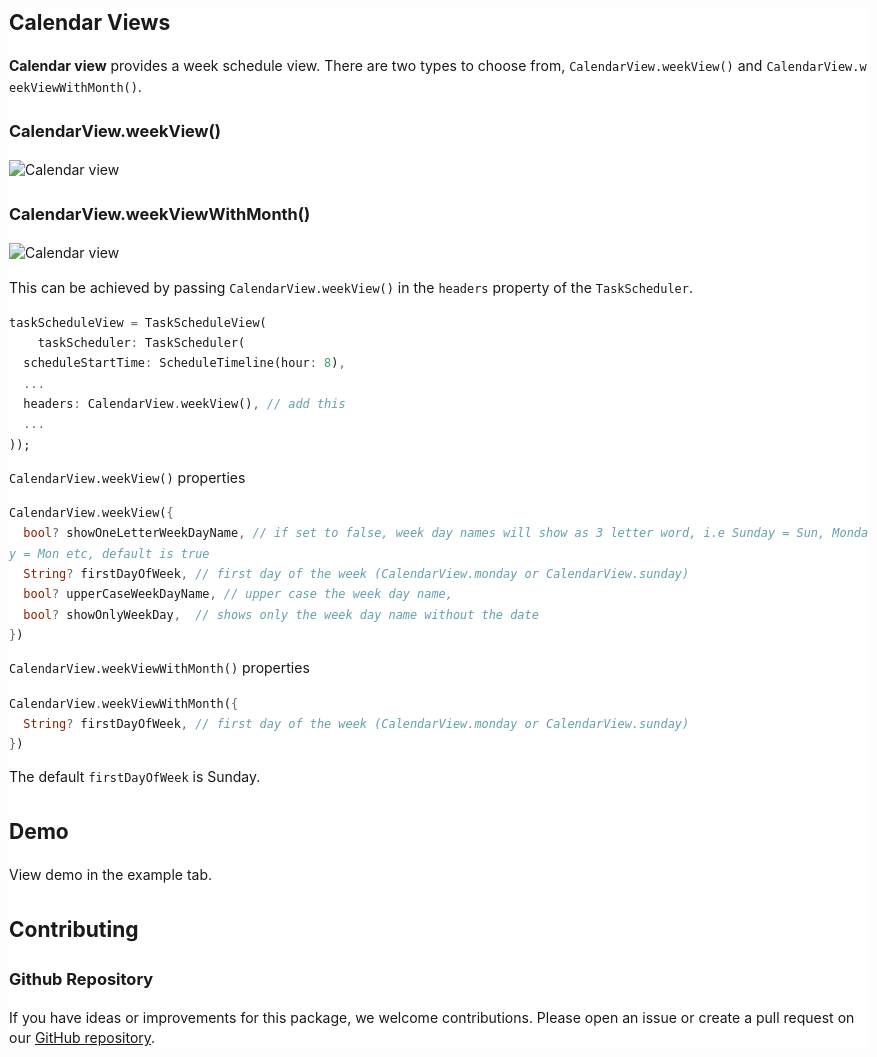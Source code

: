 ## Calendar Views
**Calendar view** provides a week schedule view. There are two types to choose from, `CalendarView.weekView()` and `CalendarView.weekViewWithMonth()`.

### CalendarView.weekView()
<img src="https://permanentlink.co.za/img/calendarview.png" alt="Calendar view" style="width: 40%;">

### CalendarView.weekViewWithMonth()
<img src="https://permanentlink.co.za/img/calendarweekviewwithmonth.png" alt="Calendar view" style="width: 40%;">


This can be achieved by passing `CalendarView.weekView()` in the `headers` property of the `TaskScheduler`.
```dart
taskScheduleView = TaskScheduleView(
    taskScheduler: TaskScheduler(
  scheduleStartTime: ScheduleTimeline(hour: 8),
  ...
  headers: CalendarView.weekView(), // add this
  ...
));
```

`CalendarView.weekView()` properties
```dart
CalendarView.weekView({
  bool? showOneLetterWeekDayName, // if set to false, week day names will show as 3 letter word, i.e Sunday = Sun, Monday = Mon etc, default is true
  String? firstDayOfWeek, // first day of the week (CalendarView.monday or CalendarView.sunday)
  bool? upperCaseWeekDayName, // upper case the week day name,
  bool? showOnlyWeekDay,  // shows only the week day name without the date
})
```

`CalendarView.weekViewWithMonth()` properties
```dart
CalendarView.weekViewWithMonth({
  String? firstDayOfWeek, // first day of the week (CalendarView.monday or CalendarView.sunday)
})
```

The default `firstDayOfWeek` is Sunday.

## Demo
View demo in the example tab.

## Contributing

### Github Repository
If you have ideas or improvements for this package, we welcome contributions. Please open an issue or create a pull request on our [GitHub repository](https://github.com/youngcet/task_scheduler).
